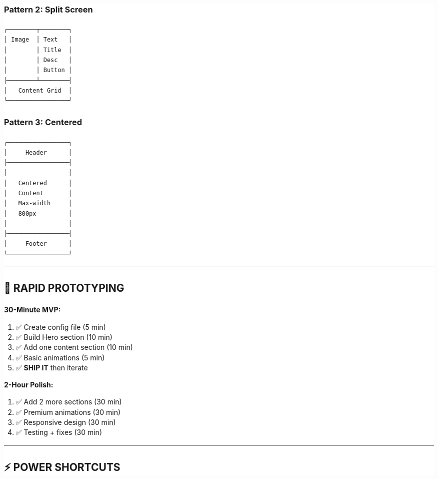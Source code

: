 ```
```

### Pattern 2: Split Screen
```
┌────────┬────────┐
│ Image  │ Text   │
│        │ Title  │
│        │ Desc   │
│        │ Button │
├────────┴────────┤
│   Content Grid  │
└─────────────────┘
```

### Pattern 3: Centered
```
┌─────────────────┐
│     Header      │
├─────────────────┤
│                 │
│   Centered      │
│   Content       │
│   Max-width     │
│   800px         │
│                 │
├─────────────────┤
│     Footer      │
└─────────────────┘
```

---

## 🚀 RAPID PROTOTYPING

**30-Minute MVP:**
1. ✅ Create config file (5 min)
2. ✅ Build Hero section (10 min)
3. ✅ Add one content section (10 min)
4. ✅ Basic animations (5 min)
5. ✅ **SHIP IT** then iterate

**2-Hour Polish:**
1. ✅ Add 2 more sections (30 min)
2. ✅ Premium animations (30 min)
3. ✅ Responsive design (30 min)
4. ✅ Testing + fixes (30 min)

---

## ⚡ POWER SHORTCUTS
